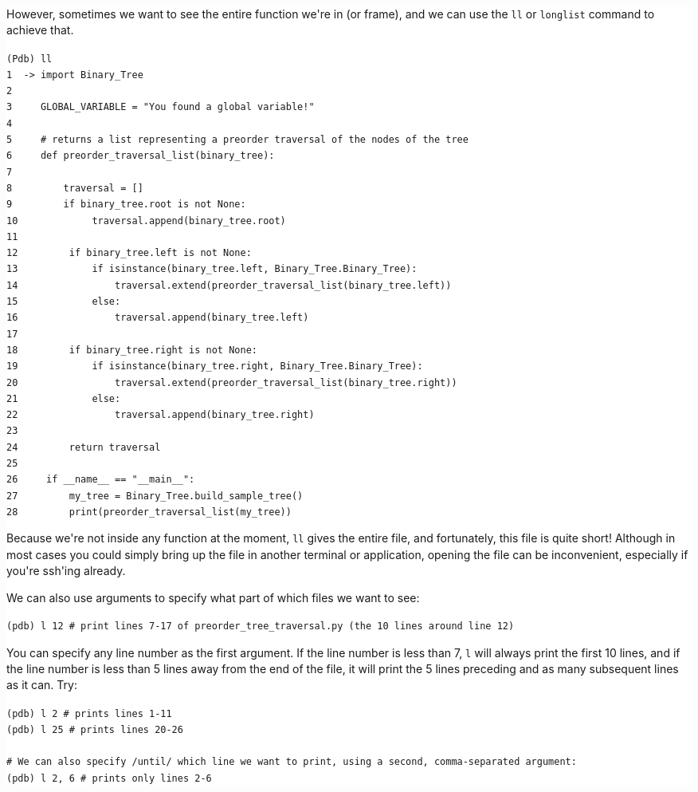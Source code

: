 However, sometimes we want to see the entire function we're in (or frame), and we can use the `ll` or `longlist` command to achieve that.
~~~
(Pdb) ll
1  -> import Binary_Tree
2
3     GLOBAL_VARIABLE = "You found a global variable!"
4
5     # returns a list representing a preorder traversal of the nodes of the tree
6     def preorder_traversal_list(binary_tree):
7
8         traversal = []
9         if binary_tree.root is not None:
10             traversal.append(binary_tree.root)
11
12         if binary_tree.left is not None:
13             if isinstance(binary_tree.left, Binary_Tree.Binary_Tree):
14                 traversal.extend(preorder_traversal_list(binary_tree.left))
15             else:
16                 traversal.append(binary_tree.left)
17
18         if binary_tree.right is not None:
19             if isinstance(binary_tree.right, Binary_Tree.Binary_Tree):
20                 traversal.extend(preorder_traversal_list(binary_tree.right))
21             else:
22                 traversal.append(binary_tree.right)
23
24         return traversal
25
26     if __name__ == "__main__":
27         my_tree = Binary_Tree.build_sample_tree()
28         print(preorder_traversal_list(my_tree))
~~~

Because we're not inside any function at the moment, `ll` gives the entire file, and fortunately, this file is quite short! Although in most cases you could simply bring up the file in another terminal or application, opening the file can be inconvenient, especially if you're ssh'ing already.

We can also use arguments to specify what part of which files we want to see:
~~~
(pdb) l 12 # print lines 7-17 of preorder_tree_traversal.py (the 10 lines around line 12)
~~~
You can specify any line number as the first argument. If the line number is less than 7, `l` will always print the first 10 lines, and if the line number is less than 5 lines away from the end of the file, it will print the 5 lines preceding and as many subsequent lines as it can. Try:
~~~
(pdb) l 2 # prints lines 1-11
(pdb) l 25 # prints lines 20-26

# We can also specify /until/ which line we want to print, using a second, comma-separated argument:
(pdb) l 2, 6 # prints only lines 2-6
~~~
